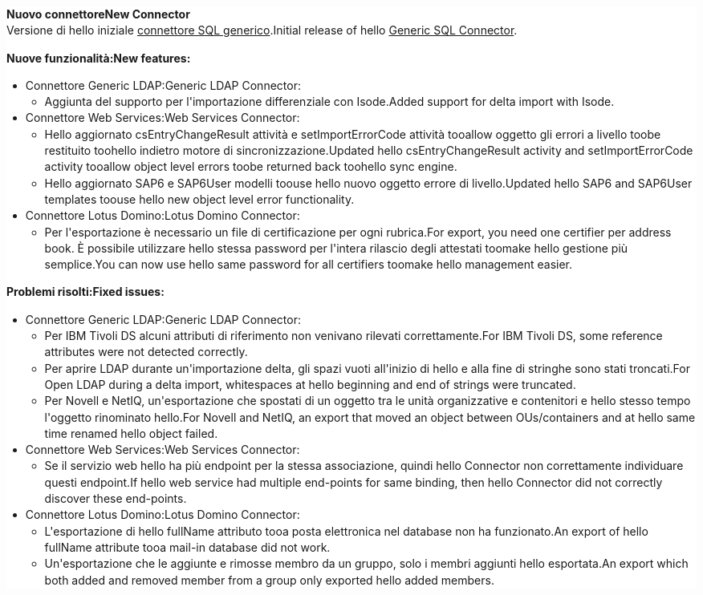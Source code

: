 <span data-ttu-id="88947-195">**Nuovo connettore**</span><span class="sxs-lookup"><span data-stu-id="88947-195">**New Connector**</span></span>  
<span data-ttu-id="88947-196">Versione di hello iniziale [connettore SQL generico](active-directory-aadconnectsync-connector-genericsql.md).</span><span class="sxs-lookup"><span data-stu-id="88947-196">Initial release of hello [Generic SQL Connector](active-directory-aadconnectsync-connector-genericsql.md).</span></span>

<span data-ttu-id="88947-197">**Nuove funzionalità:**</span><span class="sxs-lookup"><span data-stu-id="88947-197">**New features:**</span></span>

* <span data-ttu-id="88947-198">Connettore Generic LDAP:</span><span class="sxs-lookup"><span data-stu-id="88947-198">Generic LDAP Connector:</span></span>
  * <span data-ttu-id="88947-199">Aggiunta del supporto per l'importazione differenziale con Isode.</span><span class="sxs-lookup"><span data-stu-id="88947-199">Added support for delta import with Isode.</span></span>
* <span data-ttu-id="88947-200">Connettore Web Services:</span><span class="sxs-lookup"><span data-stu-id="88947-200">Web Services Connector:</span></span>
  * <span data-ttu-id="88947-201">Hello aggiornato csEntryChangeResult attività e setImportErrorCode attività tooallow oggetto gli errori a livello toobe restituito toohello indietro motore di sincronizzazione.</span><span class="sxs-lookup"><span data-stu-id="88947-201">Updated hello csEntryChangeResult activity and setImportErrorCode activity tooallow object level errors toobe returned back toohello sync engine.</span></span>
  * <span data-ttu-id="88947-202">Hello aggiornato SAP6 e SAP6User modelli toouse hello nuovo oggetto errore di livello.</span><span class="sxs-lookup"><span data-stu-id="88947-202">Updated hello SAP6 and SAP6User templates toouse hello new object level error functionality.</span></span>
* <span data-ttu-id="88947-203">Connettore Lotus Domino:</span><span class="sxs-lookup"><span data-stu-id="88947-203">Lotus Domino Connector:</span></span>
  * <span data-ttu-id="88947-204">Per l'esportazione è necessario un file di certificazione per ogni rubrica.</span><span class="sxs-lookup"><span data-stu-id="88947-204">For export, you need one certifier per address book.</span></span> <span data-ttu-id="88947-205">È possibile utilizzare hello stessa password per l'intera rilascio degli attestati toomake hello gestione più semplice.</span><span class="sxs-lookup"><span data-stu-id="88947-205">You can now use hello same password for all certifiers toomake hello management easier.</span></span>

<span data-ttu-id="88947-206">**Problemi risolti:**</span><span class="sxs-lookup"><span data-stu-id="88947-206">**Fixed issues:**</span></span>

* <span data-ttu-id="88947-207">Connettore Generic LDAP:</span><span class="sxs-lookup"><span data-stu-id="88947-207">Generic LDAP Connector:</span></span>
  * <span data-ttu-id="88947-208">Per IBM Tivoli DS alcuni attributi di riferimento non venivano rilevati correttamente.</span><span class="sxs-lookup"><span data-stu-id="88947-208">For IBM Tivoli DS, some reference attributes were not detected correctly.</span></span>
  * <span data-ttu-id="88947-209">Per aprire LDAP durante un'importazione delta, gli spazi vuoti all'inizio di hello e alla fine di stringhe sono stati troncati.</span><span class="sxs-lookup"><span data-stu-id="88947-209">For Open LDAP during a delta import, whitespaces at hello beginning and end of strings were truncated.</span></span>
  * <span data-ttu-id="88947-210">Per Novell e NetIQ, un'esportazione che spostati di un oggetto tra le unità organizzative e contenitori e hello stesso tempo l'oggetto rinominato hello.</span><span class="sxs-lookup"><span data-stu-id="88947-210">For Novell and NetIQ, an export that moved an object between OUs/containers and at hello same time renamed hello object failed.</span></span>
* <span data-ttu-id="88947-211">Connettore Web Services:</span><span class="sxs-lookup"><span data-stu-id="88947-211">Web Services Connector:</span></span>
  * <span data-ttu-id="88947-212">Se il servizio web hello ha più endpoint per la stessa associazione, quindi hello Connector non correttamente individuare questi endpoint.</span><span class="sxs-lookup"><span data-stu-id="88947-212">If hello web service had multiple end-points for same binding, then hello Connector did not correctly discover these end-points.</span></span>
* <span data-ttu-id="88947-213">Connettore Lotus Domino:</span><span class="sxs-lookup"><span data-stu-id="88947-213">Lotus Domino Connector:</span></span>
  * <span data-ttu-id="88947-214">L'esportazione di hello fullName attributo tooa posta elettronica nel database non ha funzionato.</span><span class="sxs-lookup"><span data-stu-id="88947-214">An export of hello fullName attribute tooa mail-in database did not work.</span></span>
  * <span data-ttu-id="88947-215">Un'esportazione che le aggiunte e rimosse membro da un gruppo, solo i membri aggiunti hello esportata.</span><span class="sxs-lookup"><span data-stu-id="88947-215">An export which both added and removed member from a group only exported hello added members.</span></span>